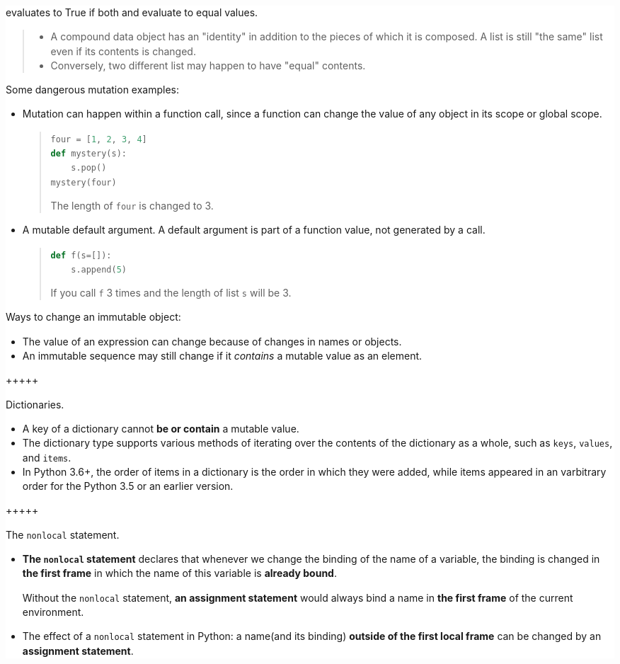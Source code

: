   evaluates to True if both <exp0> and <exp1> evaluate to equal values.

  > + A compound data object has an "identity" in addition to the pieces of which it is composed. A list is still "the same" list even if its contents is changed.
  > + Conversely, two different list may happen to have "equal" contents.

Some dangerous mutation examples:

+ Mutation can happen within a function call, since a function can change the value of any object in its scope or global scope.

  > ```python
  > four = [1, 2, 3, 4]
  > def mystery(s):
  >     s.pop()
  > mystery(four)
  > ```
  >
  > The length of `four` is changed to 3.

+ A mutable default argument. A default argument is part of a function value, not generated by a call.

  > ```python
  > def f(s=[]):
  >     s.append(5)
  > ```
  >
  > If you call `f` 3 times and the length of list `s` will be 3.

Ways to change an immutable object:

+ The value of an expression can change because of changes in names or objects.
+ An immutable sequence may still change if it *contains* a mutable value as an element.

+++++

Dictionaries.

+ A key of a dictionary cannot **be or contain** a mutable value.
+ The dictionary type supports various methods of iterating over the contents of the dictionary as a whole, such as `keys`, `values`, and `items`.
+ In Python 3.6+, the order of items in a dictionary is the order in which they were added, while items appeared in an varbitrary order for the Python 3.5 or an earlier version.

+++++

The `nonlocal` statement.

+ **The `nonlocal` statement** declares that whenever we change the binding of the name of a variable, the binding is changed in **the first frame** in which the name of this variable is **already bound**.

  Without the `nonlocal` statement, **an assignment statement** would always bind a name in **the first frame** of the current environment.

+ The effect of a `nonlocal` statement in Python: a name(and its binding) **outside of the first local frame** can be changed by an **assignment statement**.
